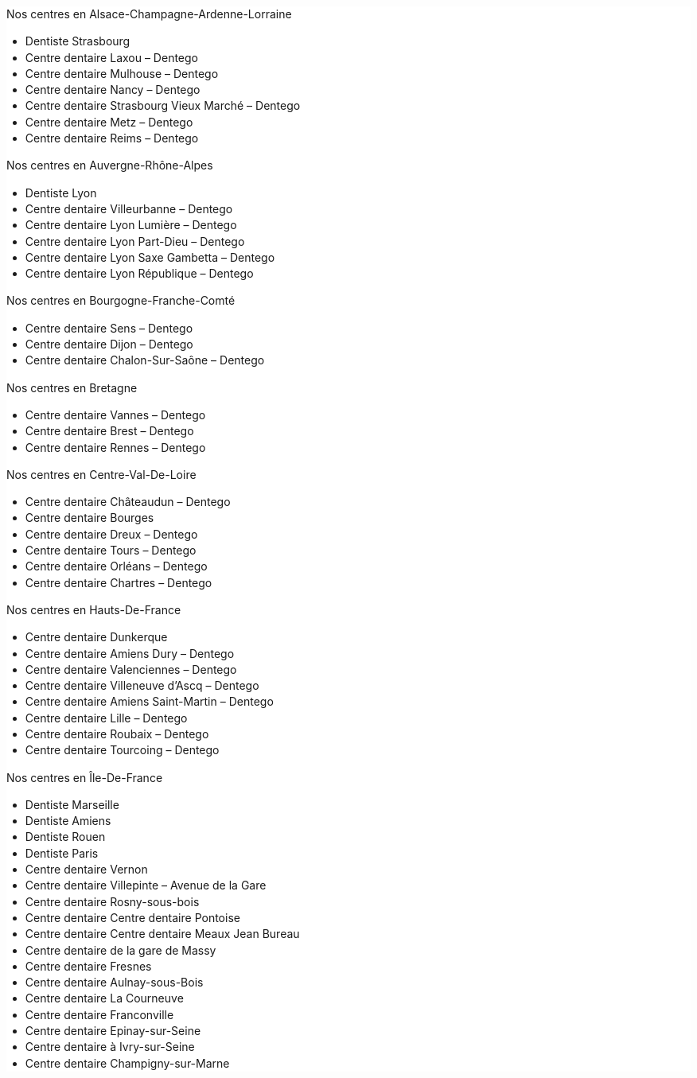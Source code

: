 Nos centres en Alsace-Champagne-Ardenne-Lorraine 
  * Dentiste Strasbourg
  * Centre dentaire Laxou – Dentego
  * Centre dentaire Mulhouse – Dentego
  * Centre dentaire Nancy – Dentego
  * Centre dentaire Strasbourg Vieux Marché – Dentego
  * Centre dentaire Metz – Dentego
  * Centre dentaire Reims – Dentego


Nos centres en Auvergne-Rhône-Alpes 
  * Dentiste Lyon
  * Centre dentaire Villeurbanne – Dentego
  * Centre dentaire Lyon Lumière – Dentego
  * Centre dentaire Lyon Part-Dieu – Dentego
  * Centre dentaire Lyon Saxe Gambetta – Dentego
  * Centre dentaire Lyon République – Dentego


Nos centres en Bourgogne-Franche-Comté 
  * Centre dentaire Sens – Dentego
  * Centre dentaire Dijon – Dentego
  * Centre dentaire Chalon-Sur-Saône – Dentego


Nos centres en Bretagne 
  * Centre dentaire Vannes – Dentego
  * Centre dentaire Brest – Dentego
  * Centre dentaire Rennes – Dentego


Nos centres en Centre-Val-De-Loire 
  * Centre dentaire Châteaudun – Dentego
  * Centre dentaire Bourges
  * Centre dentaire Dreux – Dentego
  * Centre dentaire Tours – Dentego
  * Centre dentaire Orléans – Dentego
  * Centre dentaire Chartres – Dentego


Nos centres en Hauts-De-France 
  * Centre dentaire Dunkerque
  * Centre dentaire Amiens Dury – Dentego
  * Centre dentaire Valenciennes – Dentego
  * Centre dentaire Villeneuve d’Ascq – Dentego
  * Centre dentaire Amiens Saint-Martin – Dentego
  * Centre dentaire Lille – Dentego
  * Centre dentaire Roubaix – Dentego
  * Centre dentaire Tourcoing – Dentego


Nos centres en Île-De-France 
  * Dentiste Marseille
  * Dentiste Amiens
  * Dentiste Rouen
  * Dentiste Paris
  * Centre dentaire Vernon
  * Centre dentaire Villepinte – Avenue de la Gare
  * Centre dentaire Rosny-sous-bois
  * Centre dentaire Centre dentaire Pontoise
  * Centre dentaire Centre dentaire Meaux Jean Bureau
  * Centre dentaire de la gare de Massy
  * Centre dentaire Fresnes
  * Centre dentaire Aulnay-sous-Bois
  * Centre dentaire La Courneuve
  * Centre dentaire Franconville
  * Centre dentaire Epinay-sur-Seine
  * Centre dentaire à Ivry-sur-Seine
  * Centre dentaire Champigny-sur-Marne